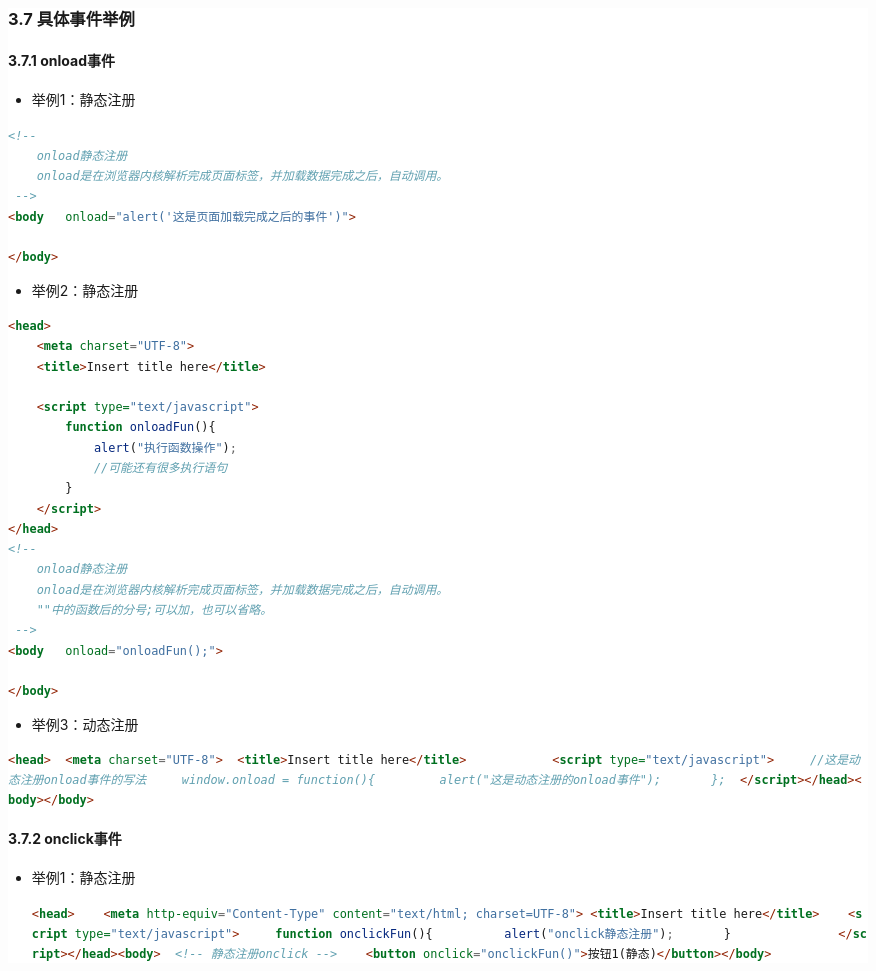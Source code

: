 

### 3.7 具体事件举例

#### 3.7.1 onload事件

- 举例1：静态注册

```html
<!-- 
	onload静态注册
	onload是在浏览器内核解析完成页面标签，并加载数据完成之后，自动调用。
 -->
<body	onload="alert('这是页面加载完成之后的事件')">
	
</body>
```

- 举例2：静态注册

```html
<head>
	<meta charset="UTF-8">
	<title>Insert title here</title>
	
	<script type="text/javascript">
		function onloadFun(){
			alert("执行函数操作");
			//可能还有很多执行语句
		}
	</script>
</head>
<!-- 
	onload静态注册
	onload是在浏览器内核解析完成页面标签，并加载数据完成之后，自动调用。
	""中的函数后的分号;可以加，也可以省略。
 -->
<body	onload="onloadFun();">
	
</body>
```

- 举例3：动态注册

```html
<head>	<meta charset="UTF-8">	<title>Insert title here</title>			<script type="text/javascript">		//这是动态注册onload事件的写法		window.onload = function(){			alert("这是动态注册的onload事件");		};	</script></head><body></body>
```

#### 3.7.2 onclick事件

- 举例1：静态注册

  ```html
  <head>	<meta http-equiv="Content-Type" content="text/html; charset=UTF-8">	<title>Insert title here</title>	<script type="text/javascript">		function onclickFun(){			alert("onclick静态注册");		}				</script></head><body>	<!-- 静态注册onclick -->	<button onclick="onclickFun()">按钮1(静态)</button></body>
  ```
